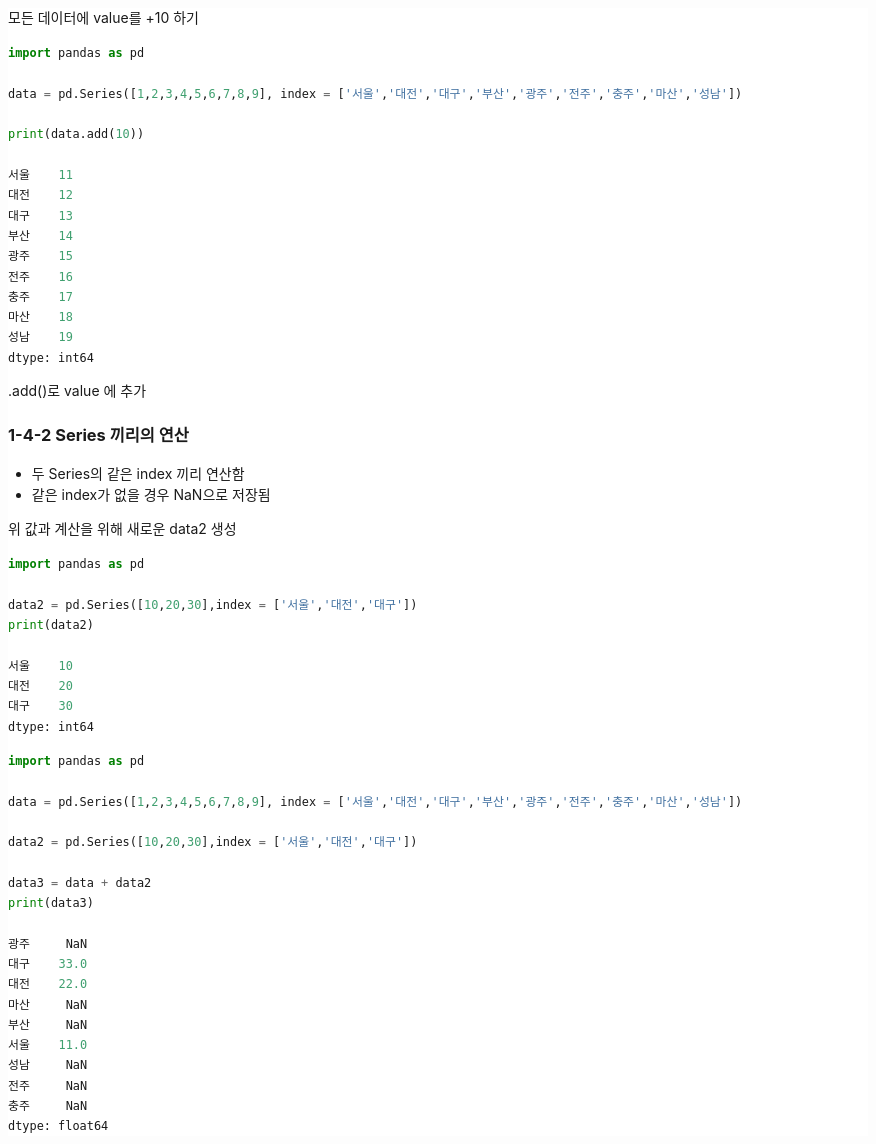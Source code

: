 모든 데이터에 value를 +10 하기

```python
import pandas as pd

data = pd.Series([1,2,3,4,5,6,7,8,9], index = ['서울','대전','대구','부산','광주','전주','충주','마산','성남'])

print(data.add(10))

서울    11
대전    12
대구    13
부산    14
광주    15
전주    16
충주    17
마산    18
성남    19
dtype: int64
```

.add()로 value 에 추가

### 1-4-2 Series 끼리의 연산

- 두 Series의 같은 index 끼리 연산함
- 같은 index가 없을 경우 NaN으로 저장됨

위 값과 계산을 위해 새로운 data2 생성

```python
import pandas as pd

data2 = pd.Series([10,20,30],index = ['서울','대전','대구'])
print(data2)

서울    10
대전    20
대구    30
dtype: int64
```

```python
import pandas as pd

data = pd.Series([1,2,3,4,5,6,7,8,9], index = ['서울','대전','대구','부산','광주','전주','충주','마산','성남'])

data2 = pd.Series([10,20,30],index = ['서울','대전','대구'])

data3 = data + data2
print(data3)

광주     NaN
대구    33.0
대전    22.0
마산     NaN
부산     NaN
서울    11.0
성남     NaN
전주     NaN
충주     NaN
dtype: float64
```
